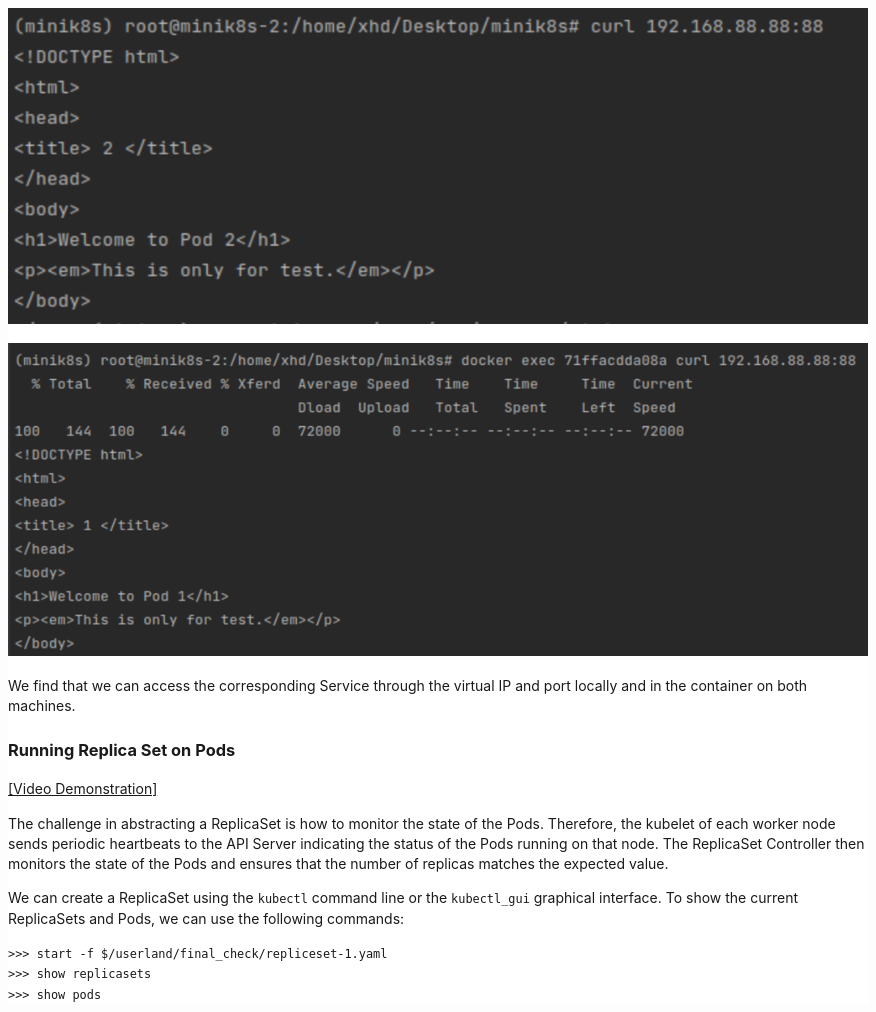 ![122](./README/122.png)

![123](./README/123.png)

We find that we can access the corresponding Service through the virtual IP and port locally and in the container on both machines.

### Running Replica Set on Pods

[[Video Demonstration]](https://drive.google.com/file/d/1SXRhOT-Ke5MldTG6tamVN2YaAM-caUWN/view?usp=sharing)

The challenge in abstracting a ReplicaSet is how to monitor the state of the Pods. Therefore, the kubelet of each worker node sends periodic heartbeats to the API Server indicating the status of the Pods running on that node. The ReplicaSet Controller then monitors the state of the Pods and ensures that the number of replicas matches the expected value.

We can create a ReplicaSet using the `kubectl` command line or the `kubectl_gui` graphical interface. To show the current ReplicaSets and Pods, we can use the following commands:

```shell
>>> start -f $/userland/final_check/repliceset-1.yaml
>>> show replicasets
>>> show pods
```
